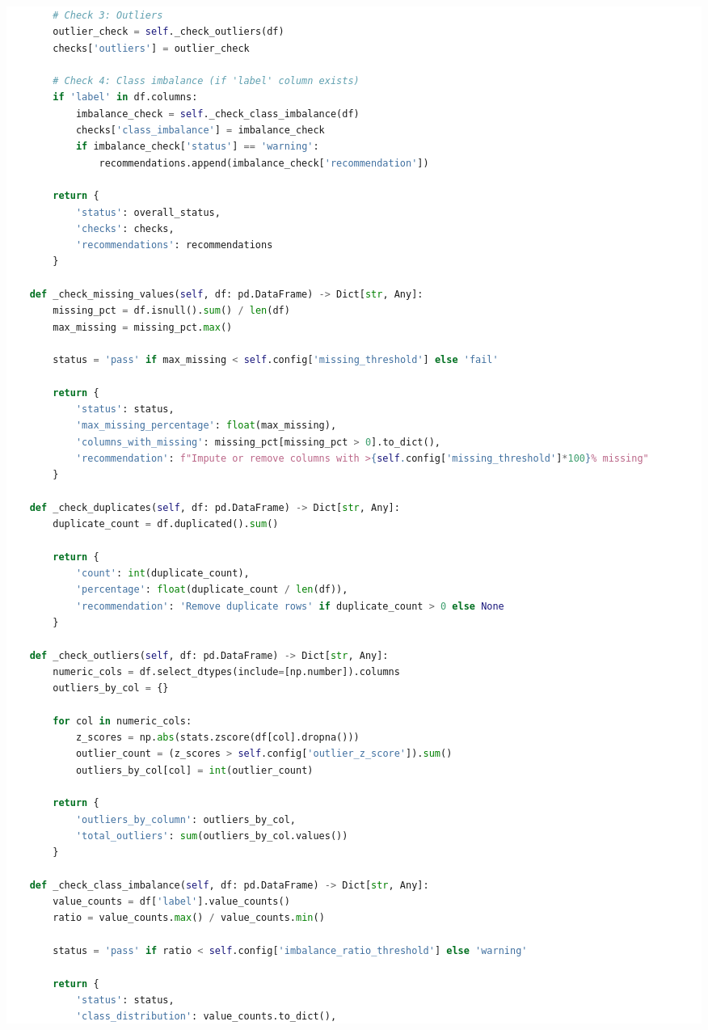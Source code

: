 ```python
        # Check 3: Outliers
        outlier_check = self._check_outliers(df)
        checks['outliers'] = outlier_check

        # Check 4: Class imbalance (if 'label' column exists)
        if 'label' in df.columns:
            imbalance_check = self._check_class_imbalance(df)
            checks['class_imbalance'] = imbalance_check
            if imbalance_check['status'] == 'warning':
                recommendations.append(imbalance_check['recommendation'])

        return {
            'status': overall_status,
            'checks': checks,
            'recommendations': recommendations
        }

    def _check_missing_values(self, df: pd.DataFrame) -> Dict[str, Any]:
        missing_pct = df.isnull().sum() / len(df)
        max_missing = missing_pct.max()

        status = 'pass' if max_missing < self.config['missing_threshold'] else 'fail'

        return {
            'status': status,
            'max_missing_percentage': float(max_missing),
            'columns_with_missing': missing_pct[missing_pct > 0].to_dict(),
            'recommendation': f"Impute or remove columns with >{self.config['missing_threshold']*100}% missing"
        }

    def _check_duplicates(self, df: pd.DataFrame) -> Dict[str, Any]:
        duplicate_count = df.duplicated().sum()

        return {
            'count': int(duplicate_count),
            'percentage': float(duplicate_count / len(df)),
            'recommendation': 'Remove duplicate rows' if duplicate_count > 0 else None
        }

    def _check_outliers(self, df: pd.DataFrame) -> Dict[str, Any]:
        numeric_cols = df.select_dtypes(include=[np.number]).columns
        outliers_by_col = {}

        for col in numeric_cols:
            z_scores = np.abs(stats.zscore(df[col].dropna()))
            outlier_count = (z_scores > self.config['outlier_z_score']).sum()
            outliers_by_col[col] = int(outlier_count)

        return {
            'outliers_by_column': outliers_by_col,
            'total_outliers': sum(outliers_by_col.values())
        }

    def _check_class_imbalance(self, df: pd.DataFrame) -> Dict[str, Any]:
        value_counts = df['label'].value_counts()
        ratio = value_counts.max() / value_counts.min()

        status = 'pass' if ratio < self.config['imbalance_ratio_threshold'] else 'warning'

        return {
            'status': status,
            'class_distribution': value_counts.to_dict(),
```